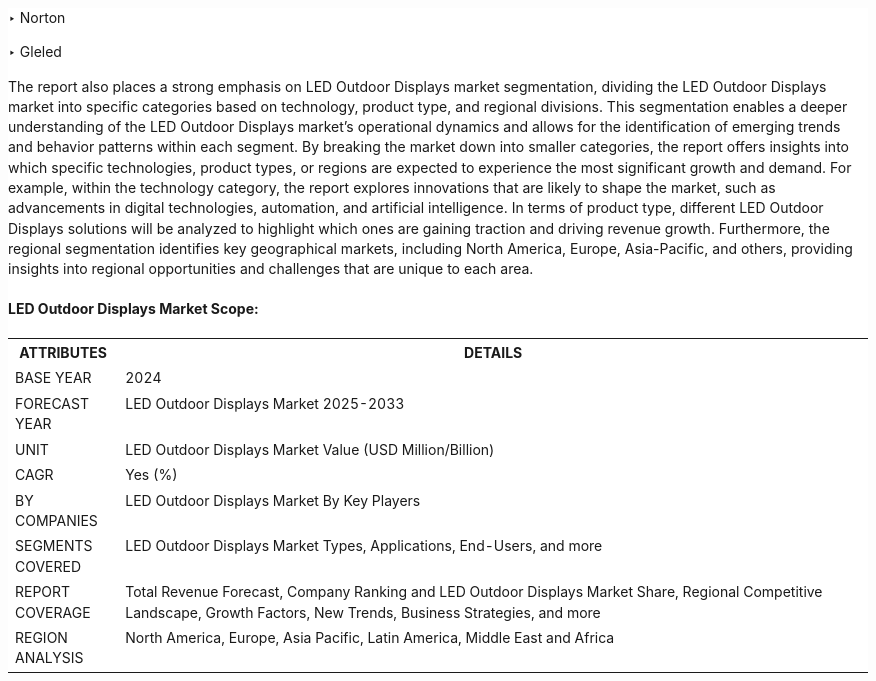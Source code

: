 ‣ Norton

‣ Gleled

The report also places a strong emphasis on LED Outdoor Displays market segmentation, dividing the LED Outdoor Displays market into specific categories based on technology, product type, and regional divisions. This segmentation enables a deeper understanding of the LED Outdoor Displays market’s operational dynamics and allows for the identification of emerging trends and behavior patterns within each segment. By breaking the market down into smaller categories, the report offers insights into which specific technologies, product types, or regions are expected to experience the most significant growth and demand. For example, within the technology category, the report explores innovations that are likely to shape the market, such as advancements in digital technologies, automation, and artificial intelligence. In terms of product type, different LED Outdoor Displays solutions will be analyzed to highlight which ones are gaining traction and driving revenue growth. Furthermore, the regional segmentation identifies key geographical markets, including North America, Europe, Asia-Pacific, and others, providing insights into regional opportunities and challenges that are unique to each area.

<h4>LED Outdoor Displays Market Scope:</h4>
<table>
<tr>
<th>ATTRIBUTES</th>
<th>DETAILS</th>
</tr>
<tr>
<td>BASE YEAR</td>
<td>2024</td>
</tr>
<tr>
<td>FORECAST YEAR</td>
<td>LED Outdoor Displays Market 2025-2033</td>
</tr>
<tr>
<td>UNIT</td>
<td>LED Outdoor Displays Market Value (USD Million/Billion)</td>
<tr>
<td>CAGR</td>
<td>Yes (%)</td>
</tr>
</tr>
<tr>
<td>BY COMPANIES</td>
<td>LED Outdoor Displays Market By Key Players</td>
</tr>
<tr>
<td>SEGMENTS COVERED</td>
<td>LED Outdoor Displays Market Types, Applications, End-Users, and more</td>
</tr>
<tr>
<td>REPORT COVERAGE</td>
<td>Total Revenue Forecast, Company Ranking and LED Outdoor Displays Market Share, Regional Competitive Landscape, Growth Factors, New Trends, Business Strategies, and more</td>
</tr>
<tr>
<td>REGION ANALYSIS</td>
<td>North America, Europe, Asia Pacific, Latin America, Middle East and Africa</td>
</tr>
</table>
